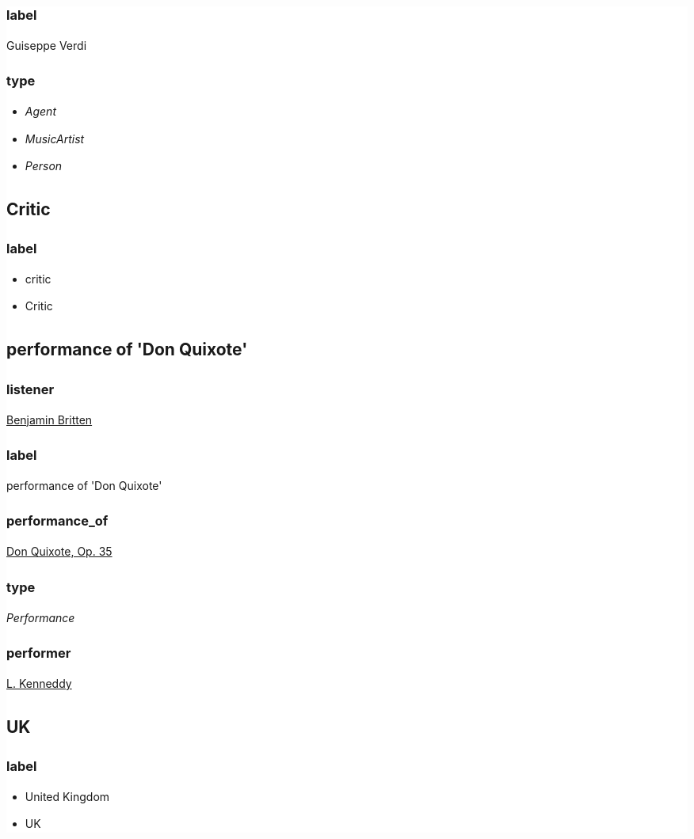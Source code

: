 ### label


Guiseppe Verdi

### type

 - *Agent*

 - *MusicArtist*

 - *Person*

## Critic

### label

 - critic

 - Critic

## performance of 'Don Quixote'

### listener


[Benjamin Britten](#Benjamin-Britten)

### label


performance of 'Don Quixote'

### performance_of


[Don Quixote, Op. 35](#Don-Quixote-Op.-35)

### type


*Performance*

### performer


[L. Kenneddy](#L.-Kenneddy)

## UK

### label

 - United Kingdom

 - UK
